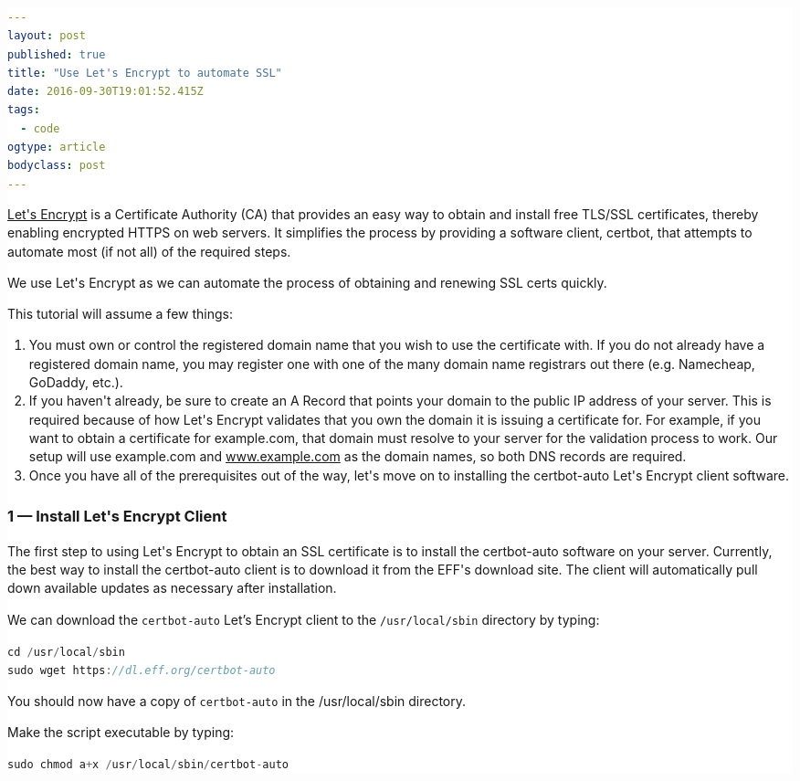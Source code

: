 ```yaml
---
layout: post
published: true
title: "Use Let's Encrypt to automate SSL"
date: 2016-09-30T19:01:52.415Z
tags:
  - code
ogtype: article
bodyclass: post
---
```


[Let's Encrypt](https://letsencrypt.org/) is a Certificate Authority (CA) that provides an easy way to obtain and install free TLS/SSL certificates, thereby enabling encrypted HTTPS on web servers. It simplifies the process by providing a software client, certbot, that attempts to automate most (if not all) of the required steps.

We use Let's Encrypt as we can automate the process of obtaining and renewing SSL certs quickly.

This tutorial will assume a few things:

1. You must own or control the registered domain name that you wish to use the certificate with. If you do not already have a registered domain name, you may register one with one of the many domain name registrars out there (e.g. Namecheap, GoDaddy, etc.).
2. If you haven't already, be sure to create an A Record that points your domain to the public IP address of your server. This is required because of how Let's Encrypt validates that you own the domain it is issuing a certificate for. For example, if you want to obtain a certificate for example.com, that domain must resolve to your server for the validation process to work. Our setup will use example.com and www.example.com as the domain names, so both DNS records are required.
3. Once you have all of the prerequisites out of the way, let's move on to installing the certbot-auto Let's Encrypt client software.

###  1 — Install Let's Encrypt Client

The first step to using Let's Encrypt to obtain an SSL certificate is to install the certbot-auto software on your server. Currently, the best way to install the certbot-auto client is to download it from the EFF's download site. The client will automatically pull down available updates as necessary after installation.

We can download the `certbot-auto` Let’s Encrypt client to the `/usr/local/sbin` directory by typing:

```javascript
cd /usr/local/sbin
sudo wget https://dl.eff.org/certbot-auto
```

You should now have a copy of `certbot-auto` in the /usr/local/sbin directory.

Make the script executable by typing:

```javascript
sudo chmod a+x /usr/local/sbin/certbot-auto
```
